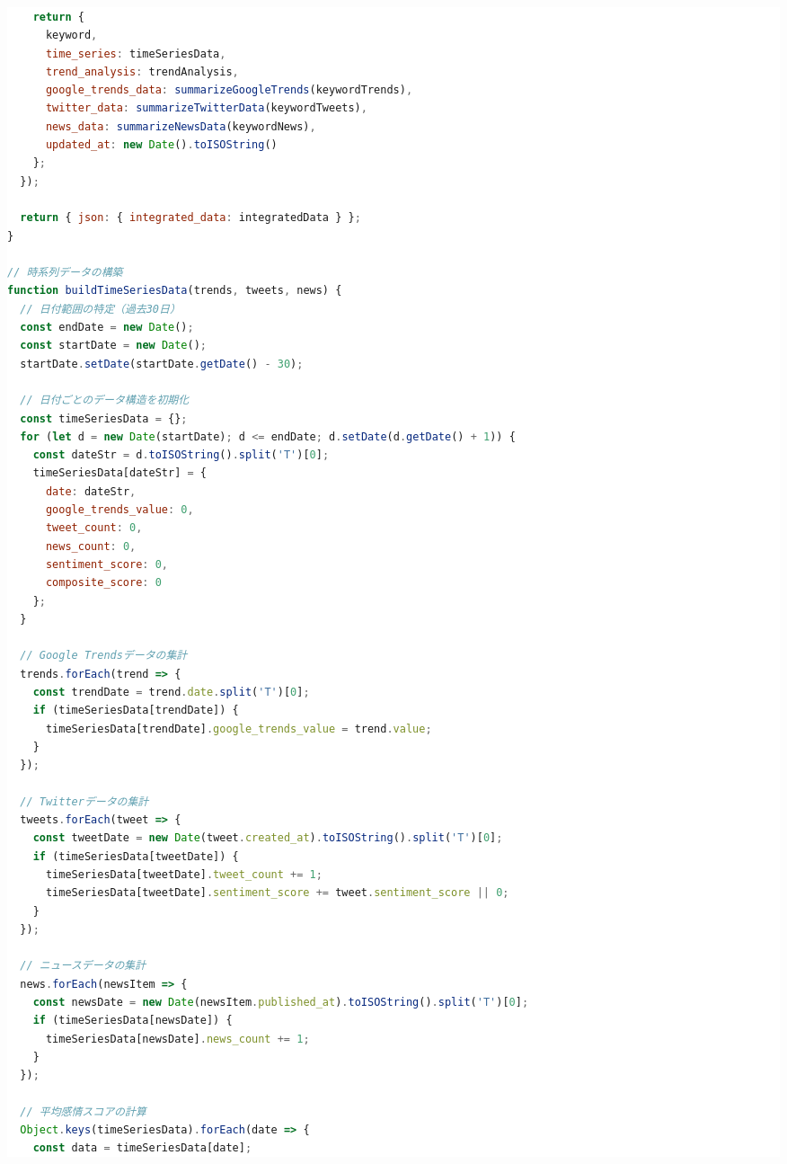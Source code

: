 ```javascript
    return {
      keyword,
      time_series: timeSeriesData,
      trend_analysis: trendAnalysis,
      google_trends_data: summarizeGoogleTrends(keywordTrends),
      twitter_data: summarizeTwitterData(keywordTweets),
      news_data: summarizeNewsData(keywordNews),
      updated_at: new Date().toISOString()
    };
  });
  
  return { json: { integrated_data: integratedData } };
}

// 時系列データの構築
function buildTimeSeriesData(trends, tweets, news) {
  // 日付範囲の特定（過去30日）
  const endDate = new Date();
  const startDate = new Date();
  startDate.setDate(startDate.getDate() - 30);
  
  // 日付ごとのデータ構造を初期化
  const timeSeriesData = {};
  for (let d = new Date(startDate); d <= endDate; d.setDate(d.getDate() + 1)) {
    const dateStr = d.toISOString().split('T')[0];
    timeSeriesData[dateStr] = {
      date: dateStr,
      google_trends_value: 0,
      tweet_count: 0,
      news_count: 0,
      sentiment_score: 0,
      composite_score: 0
    };
  }
  
  // Google Trendsデータの集計
  trends.forEach(trend => {
    const trendDate = trend.date.split('T')[0];
    if (timeSeriesData[trendDate]) {
      timeSeriesData[trendDate].google_trends_value = trend.value;
    }
  });
  
  // Twitterデータの集計
  tweets.forEach(tweet => {
    const tweetDate = new Date(tweet.created_at).toISOString().split('T')[0];
    if (timeSeriesData[tweetDate]) {
      timeSeriesData[tweetDate].tweet_count += 1;
      timeSeriesData[tweetDate].sentiment_score += tweet.sentiment_score || 0;
    }
  });
  
  // ニュースデータの集計
  news.forEach(newsItem => {
    const newsDate = new Date(newsItem.published_at).toISOString().split('T')[0];
    if (timeSeriesData[newsDate]) {
      timeSeriesData[newsDate].news_count += 1;
    }
  });
  
  // 平均感情スコアの計算
  Object.keys(timeSeriesData).forEach(date => {
    const data = timeSeriesData[date];
```